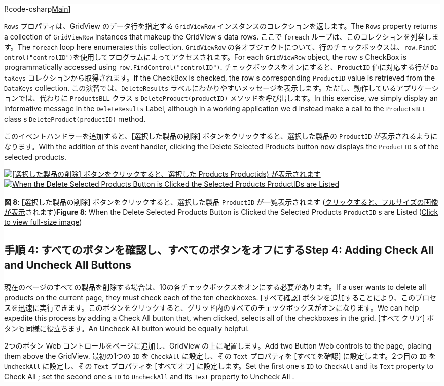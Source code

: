 [!code-csharp[Main](adding-a-gridview-column-of-checkboxes-cs/samples/sample2.cs)]

<span data-ttu-id="fca51-166">`Rows` プロパティは、GridView のデータ行を指定する `GridViewRow` インスタンスのコレクションを返します。</span><span class="sxs-lookup"><span data-stu-id="fca51-166">The `Rows` property returns a collection of `GridViewRow` instances that makeup the GridView s data rows.</span></span> <span data-ttu-id="fca51-167">ここで `foreach` ループは、このコレクションを列挙します。</span><span class="sxs-lookup"><span data-stu-id="fca51-167">The `foreach` loop here enumerates this collection.</span></span> <span data-ttu-id="fca51-168">`GridViewRow` の各オブジェクトについて、行のチェックボックスは、`row.FindControl("controlID")`を使用してプログラムによってアクセスされます。</span><span class="sxs-lookup"><span data-stu-id="fca51-168">For each `GridViewRow` object, the row s CheckBox is programmatically accessed using `row.FindControl("controlID")`.</span></span> <span data-ttu-id="fca51-169">チェックボックスをオンにすると、`ProductID` 値に対応する行が `DataKeys` コレクションから取得されます。</span><span class="sxs-lookup"><span data-stu-id="fca51-169">If the CheckBox is checked, the row s corresponding `ProductID` value is retrieved from the `DataKeys` collection.</span></span> <span data-ttu-id="fca51-170">この演習では、`DeleteResults` ラベルにわかりやすいメッセージを表示します。ただし、動作しているアプリケーションでは、代わりに `ProductsBLL` クラス s `DeleteProduct(productID)` メソッドを呼び出します。</span><span class="sxs-lookup"><span data-stu-id="fca51-170">In this exercise, we simply display an informative message in the `DeleteResults` Label, although in a working application we d instead make a call to the `ProductsBLL` class s `DeleteProduct(productID)` method.</span></span>

<span data-ttu-id="fca51-171">このイベントハンドラーを追加すると、[選択した製品の削除] ボタンをクリックすると、選択した製品の `ProductID` が表示されるようになります。</span><span class="sxs-lookup"><span data-stu-id="fca51-171">With the addition of this event handler, clicking the Delete Selected Products button now displays the `ProductID` s of the selected products.</span></span>

<span data-ttu-id="fca51-172">[![[選択した製品の削除] ボタンをクリックすると、選択した Products Productids) が表示されます](adding-a-gridview-column-of-checkboxes-cs/_static/image8.gif)](adding-a-gridview-column-of-checkboxes-cs/_static/image15.png)</span><span class="sxs-lookup"><span data-stu-id="fca51-172">[![When the Delete Selected Products Button is Clicked the Selected Products ProductIDs are Listed](adding-a-gridview-column-of-checkboxes-cs/_static/image8.gif)](adding-a-gridview-column-of-checkboxes-cs/_static/image15.png)</span></span>

<span data-ttu-id="fca51-173">**図 8**: [選択した製品の削除] ボタンをクリックすると、選択した製品 `ProductID` が一覧表示されます ([クリックすると、フルサイズの画像が表示](adding-a-gridview-column-of-checkboxes-cs/_static/image16.png)されます)</span><span class="sxs-lookup"><span data-stu-id="fca51-173">**Figure 8**: When the Delete Selected Products Button is Clicked the Selected Products `ProductID` s are Listed ([Click to view full-size image](adding-a-gridview-column-of-checkboxes-cs/_static/image16.png))</span></span>

## <a name="step-4-adding-check-all-and-uncheck-all-buttons"></a><span data-ttu-id="fca51-174">手順 4: すべてのボタンを確認し、すべてのボタンをオフにする</span><span class="sxs-lookup"><span data-stu-id="fca51-174">Step 4: Adding Check All and Uncheck All Buttons</span></span>

<span data-ttu-id="fca51-175">現在のページのすべての製品を削除する場合は、10の各チェックボックスをオンにする必要があります。</span><span class="sxs-lookup"><span data-stu-id="fca51-175">If a user wants to delete all products on the current page, they must check each of the ten checkboxes.</span></span> <span data-ttu-id="fca51-176">[すべて確認] ボタンを追加することにより、このプロセスを迅速に実行できます。このボタンをクリックすると、グリッド内のすべてのチェックボックスがオンになります。</span><span class="sxs-lookup"><span data-stu-id="fca51-176">We can help expedite this process by adding a Check All button that, when clicked, selects all of the checkboxes in the grid.</span></span> <span data-ttu-id="fca51-177">[すべてクリア] ボタンも同様に役立ちます。</span><span class="sxs-lookup"><span data-stu-id="fca51-177">An Uncheck All button would be equally helpful.</span></span>

<span data-ttu-id="fca51-178">2つのボタン Web コントロールをページに追加し、GridView の上に配置します。</span><span class="sxs-lookup"><span data-stu-id="fca51-178">Add two Button Web controls to the page, placing them above the GridView.</span></span> <span data-ttu-id="fca51-179">最初の1つの `ID` を `CheckAll` に設定し、その `Text` プロパティを [すべてを確認] に設定します。2つ目の `ID` を `UncheckAll` に設定し、その `Text` プロパティを [すべてオフ] に設定します。</span><span class="sxs-lookup"><span data-stu-id="fca51-179">Set the first one s `ID` to `CheckAll` and its `Text` property to Check All ; set the second one s `ID` to `UncheckAll` and its `Text` property to Uncheck All .</span></span>
